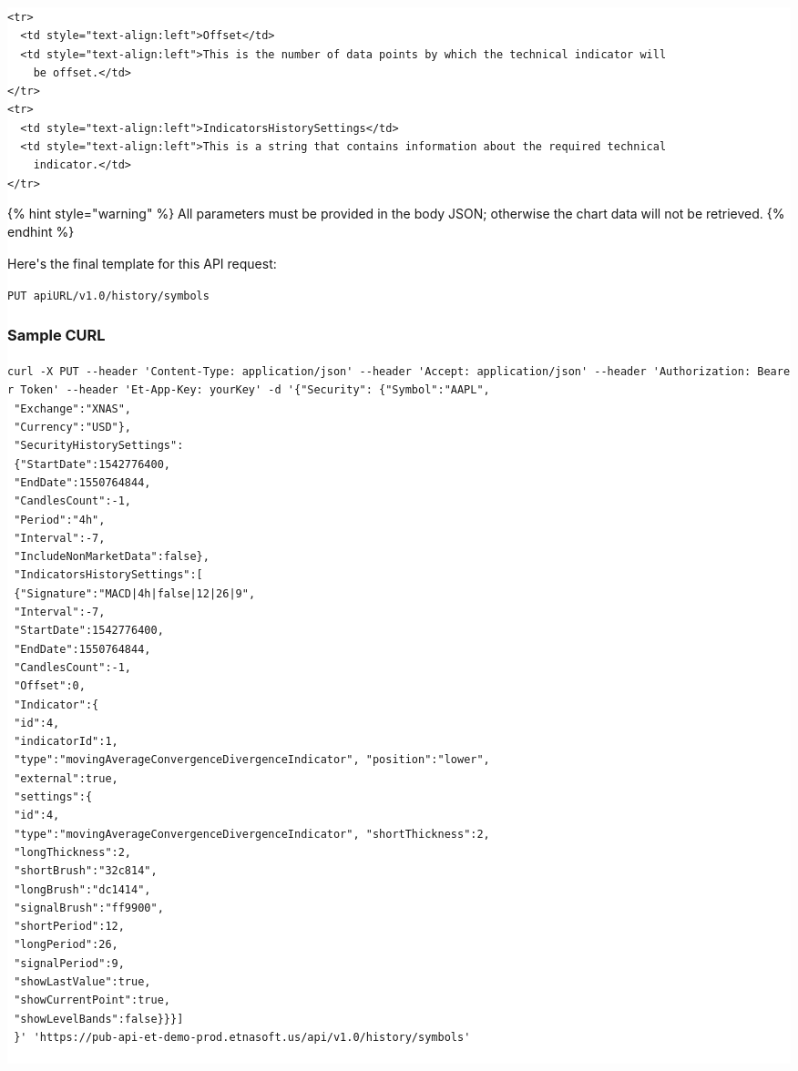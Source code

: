     <tr>
      <td style="text-align:left">Offset</td>
      <td style="text-align:left">This is the number of data points by which the technical indicator will
        be offset.</td>
    </tr>
    <tr>
      <td style="text-align:left">IndicatorsHistorySettings</td>
      <td style="text-align:left">This is a string that contains information about the required technical
        indicator.</td>
    </tr>
  </tbody>
</table>{% hint style="warning" %}
All parameters must be provided in the body JSON; otherwise the chart data will not be retrieved.
{% endhint %}

Here's the final template for this API request:

```text
PUT apiURL/v1.0/history/symbols
```

### Sample CURL

```text
curl -X PUT --header 'Content-Type: application/json' --header 'Accept: application/json' --header 'Authorization: Bearer Token' --header 'Et-App-Key: yourKey' -d '{"Security": {"Symbol":"AAPL",
 "Exchange":"XNAS",
 "Currency":"USD"},
 "SecurityHistorySettings":
 {"StartDate":1542776400,
 "EndDate":1550764844,
 "CandlesCount":-1,
 "Period":"4h",
 "Interval":-7,
 "IncludeNonMarketData":false},
 "IndicatorsHistorySettings":[
 {"Signature":"MACD|4h|false|12|26|9",
 "Interval":-7,
 "StartDate":1542776400,
 "EndDate":1550764844,
 "CandlesCount":-1,
 "Offset":0,
 "Indicator":{
 "id":4,
 "indicatorId":1,
 "type":"movingAverageConvergenceDivergenceIndicator", "position":"lower",
 "external":true,
 "settings":{
 "id":4,
 "type":"movingAverageConvergenceDivergenceIndicator", "shortThickness":2,
 "longThickness":2,
 "shortBrush":"32c814",
 "longBrush":"dc1414",
 "signalBrush":"ff9900",
 "shortPeriod":12,
 "longPeriod":26,
 "signalPeriod":9,
 "showLastValue":true,
 "showCurrentPoint":true,
 "showLevelBands":false}}}]
 }' 'https://pub-api-et-demo-prod.etnasoft.us/api/v1.0/history/symbols'
 
```
